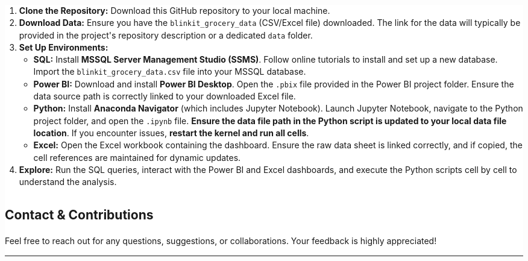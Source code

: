 1.  **Clone the Repository:** Download this GitHub repository to your local machine.
2.  **Download Data:** Ensure you have the `blinkit_grocery_data` (CSV/Excel file) downloaded. The link for the data will typically be provided in the project's repository description or a dedicated `data` folder.
3.  **Set Up Environments:**
    *   **SQL:** Install **MSSQL Server Management Studio (SSMS)**. Follow online tutorials to install and set up a new database. Import the `blinkit_grocery_data.csv` file into your MSSQL database.
    *   **Power BI:** Download and install **Power BI Desktop**. Open the `.pbix` file provided in the Power BI project folder. Ensure the data source path is correctly linked to your downloaded Excel file.
    *   **Python:** Install **Anaconda Navigator** (which includes Jupyter Notebook). Launch Jupyter Notebook, navigate to the Python project folder, and open the `.ipynb` file. **Ensure the data file path in the Python script is updated to your local data file location**. If you encounter issues, **restart the kernel and run all cells**.
    *   **Excel:** Open the Excel workbook containing the dashboard. Ensure the raw data sheet is linked correctly, and if copied, the cell references are maintained for dynamic updates.
4.  **Explore:** Run the SQL queries, interact with the Power BI and Excel dashboards, and execute the Python scripts cell by cell to understand the analysis.

## Contact & Contributions
Feel free to reach out for any questions, suggestions, or collaborations. Your feedback is highly appreciated!

---
